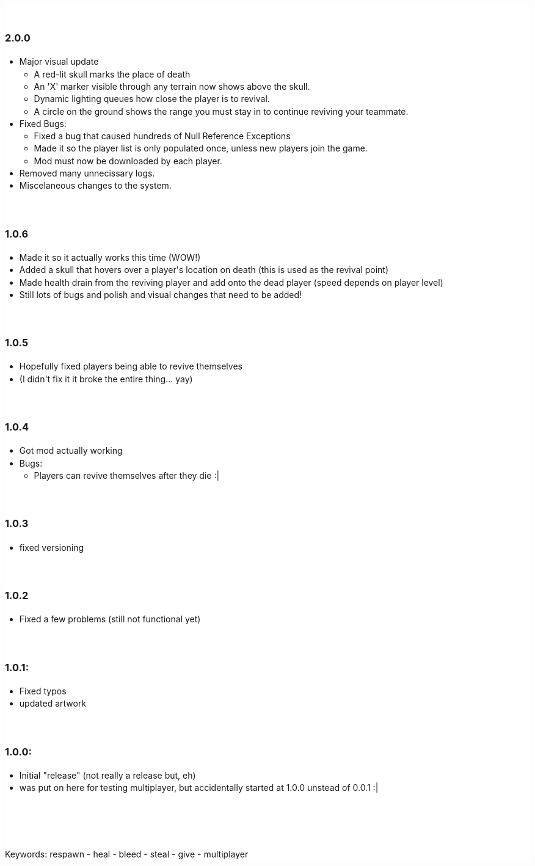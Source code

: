 <br>

### 2.0.0
* Major visual update
    * A red-lit skull marks the place of death
    * An 'X' marker visible through any terrain now shows above the skull.
    * Dynamic lighting queues how close the player is to revival.
    * A circle on the ground shows the range you must stay in to continue reviving your teammate.
* Fixed Bugs:
    * Fixed a bug that caused hundreds of Null Reference Exceptions
    * Made it so the player list is only populated once, unless new players join the game.
    * Mod must now be downloaded by each player.
* Removed many unnecissary logs.
* Miscelaneous changes to the system.
   
<br>
 
### 1.0.6
* Made it so it actually works this time (WOW!)
* Added a skull that hovers over a player's location on death (this is used as the revival point)
* Made health drain from the reviving player and add onto the dead player (speed depends on player level)
* Still lots of bugs and polish and visual changes that need to be added!

<br>

### 1.0.5
* Hopefully fixed players being able to revive themselves
* (I didn't fix it it broke the entire thing... yay)

<br>

### 1.0.4
* Got mod actually working
* Bugs:
    * Players can revive themselves after they die :|

<br>

### 1.0.3
* fixed versioning

<br>

### 1.0.2
* Fixed a few problems (still not functional yet)

<br>

### 1.0.1:
* Fixed typos
* updated artwork

<br>

### 1.0.0:
* Initial "release" (not really a release but, eh)
* was put on here for testing multiplayer, but accidentally started at 1.0.0 unstead of 0.0.1 :|


<br>

<br>

<br>

Keywords: respawn - heal - bleed - steal - give - multiplayer
